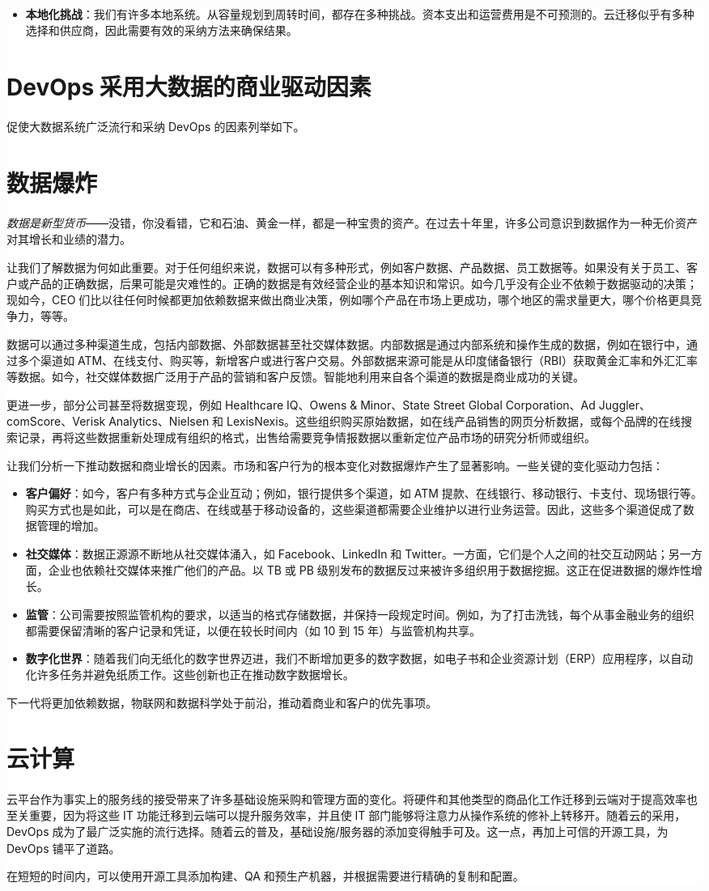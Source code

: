 +   **本地化挑战**：我们有许多本地系统。从容量规划到周转时间，都存在多种挑战。资本支出和运营费用是不可预测的。云迁移似乎有多种选择和供应商，因此需要有效的采纳方法来确保结果。

# DevOps 采用大数据的商业驱动因素

促使大数据系统广泛流行和采纳 DevOps 的因素列举如下。

# 数据爆炸

*数据是新型货币*——没错，你没看错，它和石油、黄金一样，都是一种宝贵的资产。在过去十年里，许多公司意识到数据作为一种无价资产对其增长和业绩的潜力。

让我们了解数据为何如此重要。对于任何组织来说，数据可以有多种形式，例如客户数据、产品数据、员工数据等。如果没有关于员工、客户或产品的正确数据，后果可能是灾难性的。正确的数据是有效经营企业的基本知识和常识。如今几乎没有企业不依赖于数据驱动的决策；现如今，CEO 们比以往任何时候都更加依赖数据来做出商业决策，例如哪个产品在市场上更成功，哪个地区的需求量更大，哪个价格更具竞争力，等等。

数据可以通过多种渠道生成，包括内部数据、外部数据甚至社交媒体数据。内部数据是通过内部系统和操作生成的数据，例如在银行中，通过多个渠道如 ATM、在线支付、购买等，新增客户或进行客户交易。外部数据来源可能是从印度储备银行（RBI）获取黄金汇率和外汇汇率等数据。如今，社交媒体数据广泛用于产品的营销和客户反馈。智能地利用来自各个渠道的数据是商业成功的关键。

更进一步，部分公司甚至将数据变现，例如 Healthcare IQ、Owens & Minor、State Street Global Corporation、Ad Juggler、comScore、Verisk Analytics、Nielsen 和 LexisNexis。这些组织购买原始数据，如在线产品销售的网页分析数据，或每个品牌的在线搜索记录，再将这些数据重新处理成有组织的格式，出售给需要竞争情报数据以重新定位产品市场的研究分析师或组织。

让我们分析一下推动数据和商业增长的因素。市场和客户行为的根本变化对数据爆炸产生了显著影响。一些关键的变化驱动力包括：

+   **客户偏好**：如今，客户有多种方式与企业互动；例如，银行提供多个渠道，如 ATM 提款、在线银行、移动银行、卡支付、现场银行等。购买方式也是如此，可以是在商店、在线或基于移动设备的，这些渠道都需要企业维护以进行业务运营。因此，这些多个渠道促成了数据管理的增加。

+   **社交媒体**：数据正源源不断地从社交媒体涌入，如 Facebook、LinkedIn 和 Twitter。一方面，它们是个人之间的社交互动网站；另一方面，企业也依赖社交媒体来推广他们的产品。以 TB 或 PB 级别发布的数据反过来被许多组织用于数据挖掘。这正在促进数据的爆炸性增长。

+   **监管**：公司需要按照监管机构的要求，以适当的格式存储数据，并保持一段规定时间。例如，为了打击洗钱，每个从事金融业务的组织都需要保留清晰的客户记录和凭证，以便在较长时间内（如 10 到 15 年）与监管机构共享。

+   **数字化世界**：随着我们向无纸化的数字世界迈进，我们不断增加更多的数字数据，如电子书和企业资源计划（ERP）应用程序，以自动化许多任务并避免纸质工作。这些创新也正在推动数字数据增长。

下一代将更加依赖数据，物联网和数据科学处于前沿，推动着商业和客户的优先事项。

# 云计算

云平台作为事实上的服务线的接受带来了许多基础设施采购和管理方面的变化。将硬件和其他类型的商品化工作迁移到云端对于提高效率也至关重要，因为将这些 IT 功能迁移到云端可以提升服务效率，并且使 IT 部门能够将注意力从操作系统的修补上转移开。随着云的采用，DevOps 成为了最广泛实施的流行选择。随着云的普及，基础设施/服务器的添加变得触手可及。这一点，再加上可信的开源工具，为 DevOps 铺平了道路。

在短短的时间内，可以使用开源工具添加构建、QA 和预生产机器，并根据需要进行精确的复制和配置。
